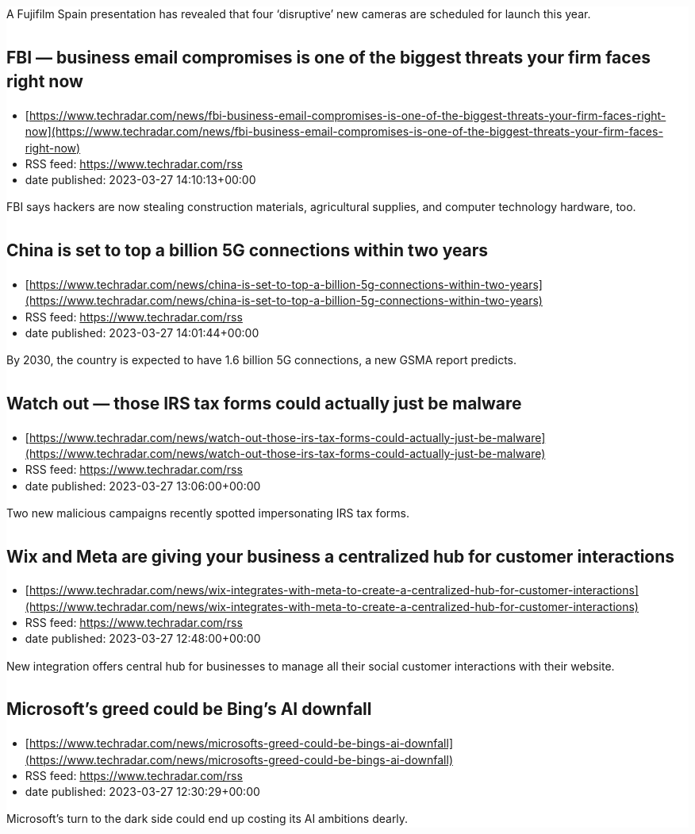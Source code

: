 A Fujifilm Spain presentation has revealed that four ‘disruptive’ new cameras are scheduled for launch this year.

## FBI — business email compromises is one of the biggest threats your firm faces right now
 - [https://www.techradar.com/news/fbi-business-email-compromises-is-one-of-the-biggest-threats-your-firm-faces-right-now](https://www.techradar.com/news/fbi-business-email-compromises-is-one-of-the-biggest-threats-your-firm-faces-right-now)
 - RSS feed: https://www.techradar.com/rss
 - date published: 2023-03-27 14:10:13+00:00

FBI says hackers are now stealing construction materials, agricultural supplies, and computer technology hardware, too.

## China is set to top a billion 5G connections within two years
 - [https://www.techradar.com/news/china-is-set-to-top-a-billion-5g-connections-within-two-years](https://www.techradar.com/news/china-is-set-to-top-a-billion-5g-connections-within-two-years)
 - RSS feed: https://www.techradar.com/rss
 - date published: 2023-03-27 14:01:44+00:00

By 2030, the country is expected to have 1.6 billion 5G connections, a new GSMA report predicts.

## Watch out — those IRS tax forms could actually just be malware
 - [https://www.techradar.com/news/watch-out-those-irs-tax-forms-could-actually-just-be-malware](https://www.techradar.com/news/watch-out-those-irs-tax-forms-could-actually-just-be-malware)
 - RSS feed: https://www.techradar.com/rss
 - date published: 2023-03-27 13:06:00+00:00

Two new malicious campaigns recently spotted impersonating IRS tax forms.

## Wix and Meta are giving your business a centralized hub for customer interactions
 - [https://www.techradar.com/news/wix-integrates-with-meta-to-create-a-centralized-hub-for-customer-interactions](https://www.techradar.com/news/wix-integrates-with-meta-to-create-a-centralized-hub-for-customer-interactions)
 - RSS feed: https://www.techradar.com/rss
 - date published: 2023-03-27 12:48:00+00:00

New integration offers central hub for businesses to manage all their social customer interactions with their website.

## Microsoft’s greed could be Bing’s AI downfall
 - [https://www.techradar.com/news/microsofts-greed-could-be-bings-ai-downfall](https://www.techradar.com/news/microsofts-greed-could-be-bings-ai-downfall)
 - RSS feed: https://www.techradar.com/rss
 - date published: 2023-03-27 12:30:29+00:00

Microsoft’s turn to the dark side could end up costing its AI ambitions dearly.
